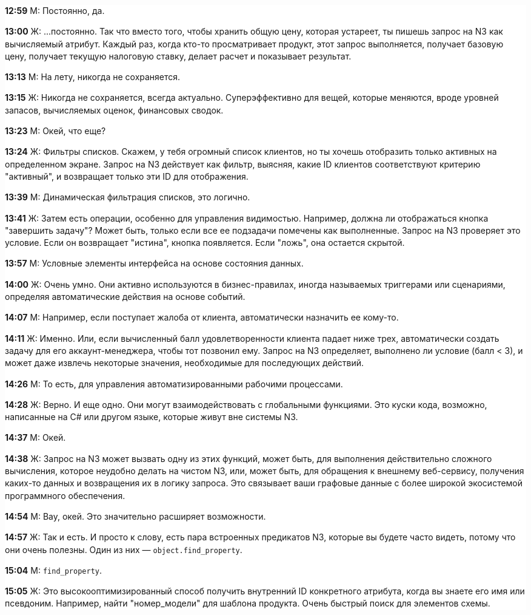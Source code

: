 **12:59** М: Постоянно, да.

**13:00** Ж: ...постоянно. Так что вместо того, чтобы хранить общую цену, которая устареет, ты пишешь запрос на N3 как вычисляемый атрибут. Каждый раз, когда кто-то просматривает продукт, этот запрос выполняется, получает базовую цену, получает текущую налоговую ставку, делает расчет и показывает результат.

**13:13** М: На лету, никогда не сохраняется.

**13:15** Ж: Никогда не сохраняется, всегда актуально. Суперэффективно для вещей, которые меняются, вроде уровней запасов, вычисляемых оценок, финансовых сводок.

**13:23** М: Окей, что еще?

**13:24** Ж: Фильтры списков. Скажем, у тебя огромный список клиентов, но ты хочешь отобразить только активных на определенном экране. Запрос на N3 действует как фильтр, выясняя, какие ID клиентов соответствуют критерию "активный", и возвращает только эти ID для отображения.

**13:39** М: Динамическая фильтрация списков, это логично.

**13:41** Ж: Затем есть операции, особенно для управления видимостью. Например, должна ли отображаться кнопка "завершить задачу"? Может быть, только если все ее подзадачи помечены как выполненные. Запрос на N3 проверяет это условие. Если он возвращает "истина", кнопка появляется. Если "ложь", она остается скрытой.

**13:57** М: Условные элементы интерфейса на основе состояния данных.

**14:00** Ж: Очень умно. Они активно используются в бизнес-правилах, иногда называемых триггерами или сценариями, определяя автоматические действия на основе событий.

**14:07** М: Например, если поступает жалоба от клиента, автоматически назначить ее кому-то.

**14:11** Ж: Именно. Или, если вычисленный балл удовлетворенности клиента падает ниже трех, автоматически создать задачу для его аккаунт-менеджера, чтобы тот позвонил ему. Запрос на N3 определяет, выполнено ли условие (балл < 3), и может даже извлечь некоторые значения, необходимые для последующих действий.

**14:26** М: То есть, для управления автоматизированными рабочими процессами.

**14:28** Ж: Верно. И еще одно. Они могут взаимодействовать с глобальными функциями. Это куски кода, возможно, написанные на C# или другом языке, которые живут вне системы N3.

**14:37** М: Окей.

**14:38** Ж: Запрос на N3 может вызвать одну из этих функций, может быть, для выполнения действительно сложного вычисления, которое неудобно делать на чистом N3, или, может быть, для обращения к внешнему веб-сервису, получения каких-то данных и возвращения их в логику запроса. Это связывает ваши графовые данные с более широкой экосистемой программного обеспечения.

**14:54** М: Вау, окей. Это значительно расширяет возможности.

**14:57** Ж: Так и есть. И просто к слову, есть пара встроенных предикатов N3, которые вы будете часто видеть, потому что они очень полезны. Один из них — `object.find_property`.

**15:04** М: `find_property`.

**15:05** Ж: Это высокооптимизированный способ получить внутренний ID конкретного атрибута, когда вы знаете его имя или псевдоним. Например, найти "номер_модели" для шаблона продукта. Очень быстрый поиск для элементов схемы.
